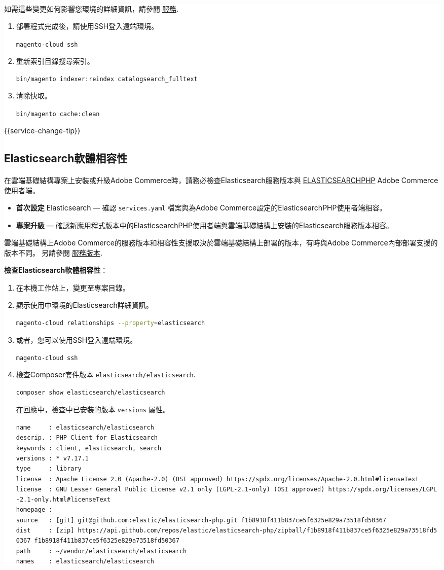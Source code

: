    如需這些變更如何影響您環境的詳細資訊，請參閱 [服務](services-yaml.md).

1. 部署程式完成後，請使用SSH登入遠端環境。

   ```bash
   magento-cloud ssh
   ```

1. 重新索引目錄搜尋索引。

   ```bash
   bin/magento indexer:reindex catalogsearch_fulltext
   ```

1. 清除快取。

   ```bash
   bin/magento cache:clean
   ```

{{service-change-tip}}

## Elasticsearch軟體相容性

在雲端基礎結構專案上安裝或升級Adobe Commerce時，請務必檢查Elasticsearch服務版本與 [ELASTICSEARCHPHP](https://github.com/elastic/elasticsearch-php) Adobe Commerce使用者端。

- **首次設定** Elasticsearch — 確認 `services.yaml` 檔案與為Adobe Commerce設定的ElasticsearchPHP使用者端相容。

- **專案升級** — 確認新應用程式版本中的ElasticsearchPHP使用者端與雲端基礎結構上安裝的Elasticsearch服務版本相容。

雲端基礎結構上Adobe Commerce的服務版本和相容性支援取決於雲端基礎結構上部署的版本，有時與Adobe Commerce內部部署支援的版本不同。 另請參閱 [服務版本](services-yaml.md#service-versions).

**檢查Elasticsearch軟體相容性**：

1. 在本機工作站上，變更至專案目錄。

1. 顯示使用中環境的Elasticsearch詳細資訊。

   ```bash
   magento-cloud relationships --property=elasticsearch
   ```

1. 或者，您可以使用SSH登入遠端環境。

   ```bash
   magento-cloud ssh
   ```

1. 檢查Composer套件版本 `elasticsearch/elasticsearch`.

   ```bash
   composer show elasticsearch/elasticsearch
   ```

   在回應中，檢查中已安裝的版本 `versions` 屬性。

   ```terminal
   name     : elasticsearch/elasticsearch
   descrip. : PHP Client for Elasticsearch
   keywords : client, elasticsearch, search
   versions : * v7.17.1
   type     : library
   license  : Apache License 2.0 (Apache-2.0) (OSI approved) https://spdx.org/licenses/Apache-2.0.html#licenseText
   license  : GNU Lesser General Public License v2.1 only (LGPL-2.1-only) (OSI approved) https://spdx.org/licenses/LGPL-2.1-only.html#licenseText
   homepage :
   source   : [git] git@github.com:elastic/elasticsearch-php.git f1b8918f411b837ce5f6325e829a73518fd50367
   dist     : [zip] https://api.github.com/repos/elastic/elasticsearch-php/zipball/f1b8918f411b837ce5f6325e829a73518fd50367 f1b8918f411b837ce5f6325e829a73518fd50367
   path     : ~/vendor/elasticsearch/elasticsearch
   names    : elasticsearch/elasticsearch
   ```